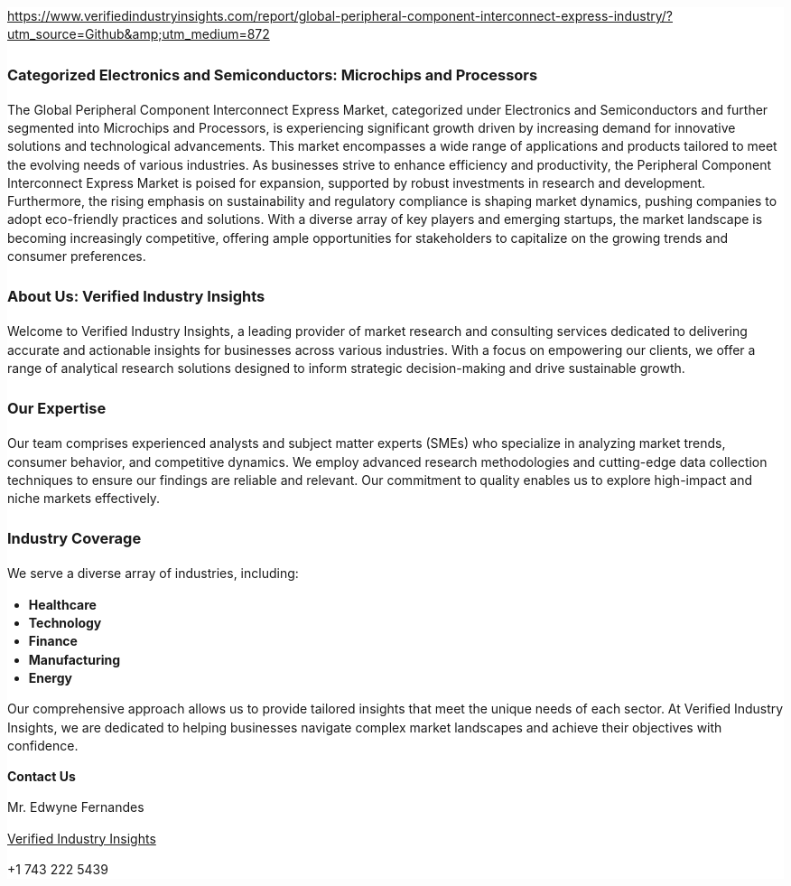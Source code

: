 </strong><a href="https://www.verifiedindustryinsights.com/report/global-peripheral-component-interconnect-express-industry/?utm_source=Github&amp;utm_medium=872">https://www.verifiedindustryinsights.com/report/global-peripheral-component-interconnect-express-industry/?utm_source=Github&amp;utm_medium=872</a>&nbsp;</p><h3>Categorized Electronics and Semiconductors: Microchips and Processors </h3><p>The Global Peripheral Component Interconnect Express Market, categorized under Electronics and Semiconductors and further segmented into Microchips and Processors, is experiencing significant growth driven by increasing demand for innovative solutions and technological advancements. This market encompasses a wide range of applications and products tailored to meet the evolving needs of various industries. As businesses strive to enhance efficiency and productivity, the Peripheral Component Interconnect Express Market is poised for expansion, supported by robust investments in research and development. Furthermore, the rising emphasis on sustainability and regulatory compliance is shaping market dynamics, pushing companies to adopt eco-friendly practices and solutions. With a diverse array of key players and emerging startups, the market landscape is becoming increasingly competitive, offering ample opportunities for stakeholders to capitalize on the growing trends and consumer preferences.</p><h3>About Us: Verified Industry Insights</h3><p>Welcome to Verified Industry Insights, a leading provider of market research and consulting services dedicated to delivering accurate and actionable insights for businesses across various industries. With a focus on empowering our clients, we offer a range of analytical research solutions designed to inform strategic decision-making and drive sustainable growth.</p><h3>Our Expertise</h3><p>Our team comprises experienced analysts and subject matter experts (SMEs) who specialize in analyzing market trends, consumer behavior, and competitive dynamics. We employ advanced research methodologies and cutting-edge data collection techniques to ensure our findings are reliable and relevant. Our commitment to quality enables us to explore high-impact and niche markets effectively.</p><h3>Industry Coverage</h3><p>We serve a diverse array of industries, including:</p><ul><li><strong>Healthcare</strong></li><li><strong>Technology</strong></li><li><strong>Finance</strong></li><li><strong>Manufacturing</strong></li><li><strong>Energy</strong></li></ul><p>Our comprehensive approach allows us to provide tailored insights that meet the unique needs of each sector. At Verified Industry Insights, we are dedicated to helping businesses navigate complex market landscapes and achieve their objectives with confidence.</p><p><strong>Contact Us</strong></p><p>Mr. Edwyne Fernandes</p><p><a href="https://www.verifiedindustryinsights.com/">Verified Industry Insights</a></p><p>+1 743 222 5439</p>

